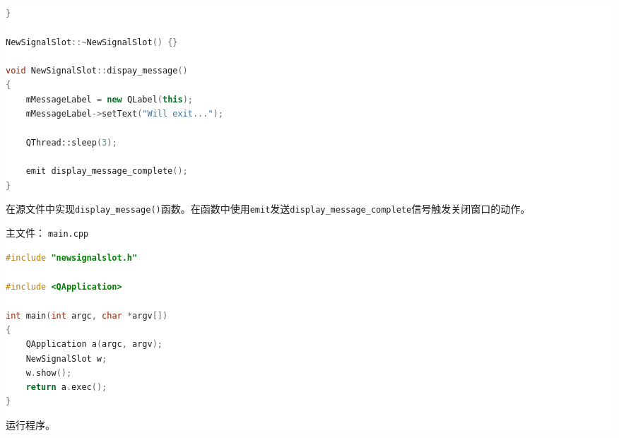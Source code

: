 ```cpp
}

NewSignalSlot::~NewSignalSlot() {}

void NewSignalSlot::dispay_message()
{
    mMessageLabel = new QLabel(this);
    mMessageLabel->setText("Will exit...");

    QThread::sleep(3);

    emit display_message_complete();
}

```

在源文件中实现`display_message()`函数。在函数中使用`emit`发送`display_message_complete`信号触发关闭窗口的动作。



主文件： `main.cpp`

```cpp
#include "newsignalslot.h"

#include <QApplication>

int main(int argc, char *argv[])
{
    QApplication a(argc, argv);
    NewSignalSlot w;
    w.show();
    return a.exec();
}

```

运行程序。





